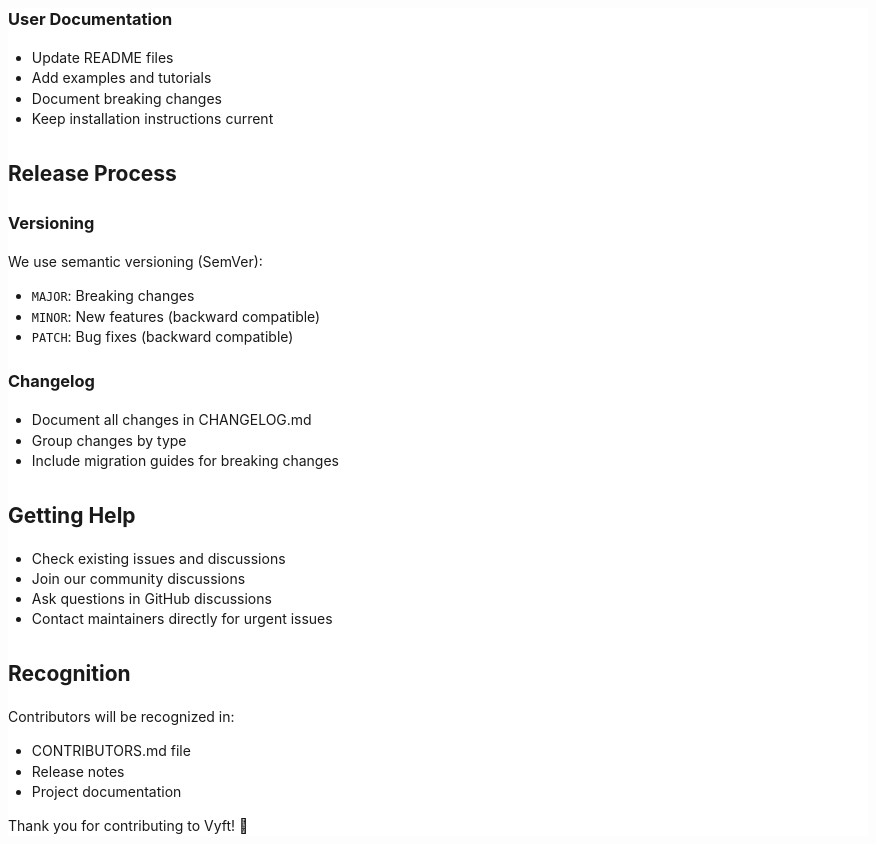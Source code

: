 ### User Documentation

- Update README files
- Add examples and tutorials
- Document breaking changes
- Keep installation instructions current

## Release Process

### Versioning

We use semantic versioning (SemVer):

- `MAJOR`: Breaking changes
- `MINOR`: New features (backward compatible)
- `PATCH`: Bug fixes (backward compatible)

### Changelog

- Document all changes in CHANGELOG.md
- Group changes by type
- Include migration guides for breaking changes

## Getting Help

- Check existing issues and discussions
- Join our community discussions
- Ask questions in GitHub discussions
- Contact maintainers directly for urgent issues

## Recognition

Contributors will be recognized in:

- CONTRIBUTORS.md file
- Release notes
- Project documentation

Thank you for contributing to Vyft! 🚀
